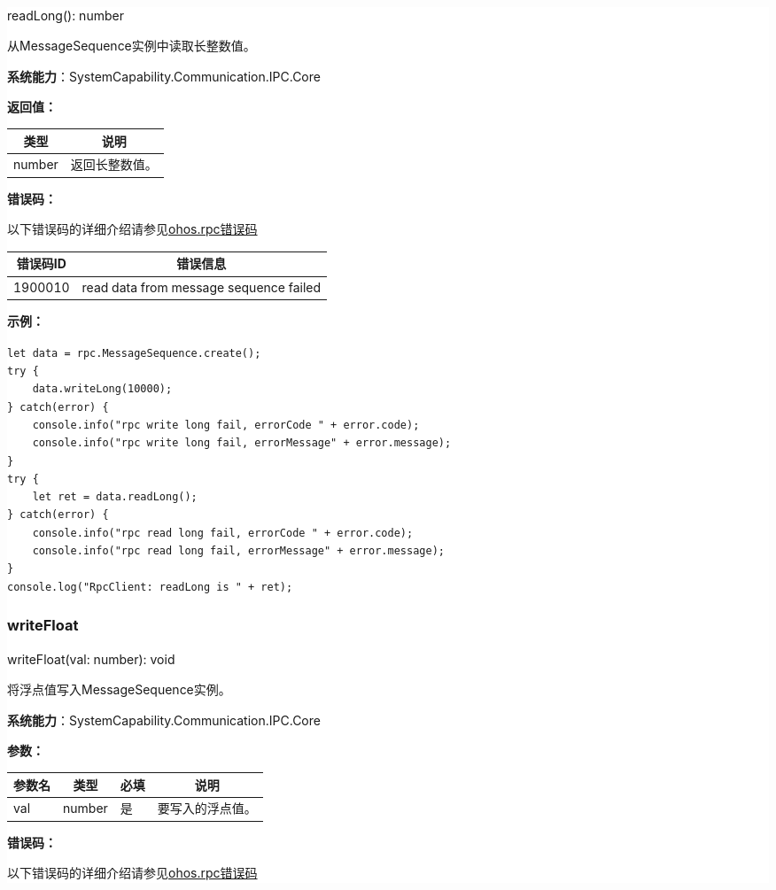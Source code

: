 readLong(): number

从MessageSequence实例中读取长整数值。

**系统能力**：SystemCapability.Communication.IPC.Core

**返回值：**

  | 类型   | 说明           |
  | ------ | -------------- |
  | number | 返回长整数值。 |

**错误码：**

以下错误码的详细介绍请参见[ohos.rpc错误码](https://gitee.com/openharmony/docs/blob/master/zh-cn/application-dev/reference/errorcodes/errorcode-rpc.md)

  | 错误码ID | 错误信息 |
  | ------- | -------- |
  | 1900010 | read data from message sequence failed |

**示例：**

  ```
  let data = rpc.MessageSequence.create();
  try {
      data.writeLong(10000);
  } catch(error) {
      console.info("rpc write long fail, errorCode " + error.code);
      console.info("rpc write long fail, errorMessage" + error.message);
  }
  try {
      let ret = data.readLong();
  } catch(error) {
      console.info("rpc read long fail, errorCode " + error.code);
      console.info("rpc read long fail, errorMessage" + error.message);
  }
  console.log("RpcClient: readLong is " + ret);
  ```

### writeFloat

writeFloat(val: number): void

将浮点值写入MessageSequence实例。

**系统能力**：SystemCapability.Communication.IPC.Core

**参数：**

  | 参数名 | 类型 | 必填 | 说明 |
  | ----- | ---- | ---- | ----- |
  | val | number | 是 | 要写入的浮点值。 |

**错误码：**

以下错误码的详细介绍请参见[ohos.rpc错误码](https://gitee.com/openharmony/docs/blob/master/zh-cn/application-dev/reference/errorcodes/errorcode-rpc.md)
